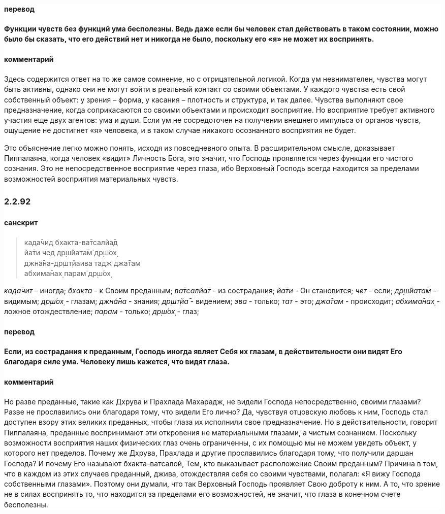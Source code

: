 #### перевод

**Функции чувств без функций ума бесполезны. Ведь даже если бы человек стал действовать в таком состоянии, можно было бы сказать, что его действий нет и никогда не было, поскольку его «я» не может их воспринять.**

#### комментарий

Здесь содержится ответ на то же самое сомнение, но с отрицательной логикой. Когда ум невнимателен, чувства могут быть активны, однако они не могут войти в реальный контакт со своими объектами. У каждого чувства есть свой собственный объект: у зрения – форма, у касания – плотность и структура, и так далее. Чувства выполняют свое предназначение, когда соприкасаются со своими объектами и происходит восприятие. Но восприятие требует активного участия еще двух агентов: ума и души. Если ум не сосредоточен на получении внешнего импульса от органов чувств, ощущение не достигнет «я» человека, и в таком случае никакого осознанного восприятия не будет.

Это объяснение легко можно понять, исходя из повседневного опыта. В расширительном смысле, доказывает Пиппалаяна, когда человек «видит» Личность Бога, это значит, что Господь проявляется через функции его чистого сознания. Это не непосредственное восприятие через глаза, ибо Верховный Господь всегда находится за пределами возможностей восприятия материальных чувств.

### 2.2.92

#### санскрит

> када̄чид бхакта-ва̄тсалйа̄д<br/>
> йа̄ти чед др̣ш́йата̄м̇ др̣ш́ох̣<br/>
> джн̃а̄на-др̣шт̣йаива тадж джа̄там<br/>
> абхима̄нах̣ парам̇ др̣ш́ох̣

_када̄чит_ - иногда;
_бхакта_ - к Своим преданным;
_ва̄тсалйа̄т_ - из сострадания;
_йа̄ти_ - Он становится;
_чет_ - если;
_др̣ш́йата̄м_ - видимым;
_др̣ш́ох̣_ - глазам;
_джн̃а̄на_ - знания;
_др̣шт̣йа̄_ - видением;
_эва_ - только;
_тат_ - это;
_джа̄там_ - происходит;
_абхима̄нах̣_ - ложное отождествление;
_парам_ - только;
_др̣ш́ох̣_ - глаз;

#### перевод

**Если, из сострадания к преданным, Господь иногда являет Себя их глазам, в действительности они видят Его благодаря силе ума. Человеку лишь кажется, что видят глаза.**

#### комментарий

Но разве преданные, такие как Дхрува и Прахлада Махарадж, не видели Господа непосредственно, своими глазами? Разве не прославились они благодаря тому, что видели Его лично? Да, чувствуя отцовскую любовь к ним, Господь стал доступен взору этих великих преданных, чтобы глаза их исполнили свое предназначение. Но в действительности, говорит Пиппалаяна, преданные воспринимают эти откровения не материальными глазами, а чистым сознанием. Поскольку возможности восприятия наших физических глаз очень ограниченны, с их помощью мы не можем увидеть объект, у которого нет пределов. Почему же Дхрува, Прахлада и другие прославились благодаря тому, что получили даршан Господа? И почему Его называют бхакта-ватсалой, Тем, кто выказывает расположение Своим преданным? Причина в том, что в каждом из этих случаев преданный, джива, отождествляя себя со своими чувствами, полагал: «Я вижу Господа собственными глазами». Поэтому они думали, что так Верховный Господь проявляет Свою доброту к ним. А то, что зрение не в силах воспринять то, что находится за пределами его возможностей, не значит, что глаза в конечном счете бесполезны.
